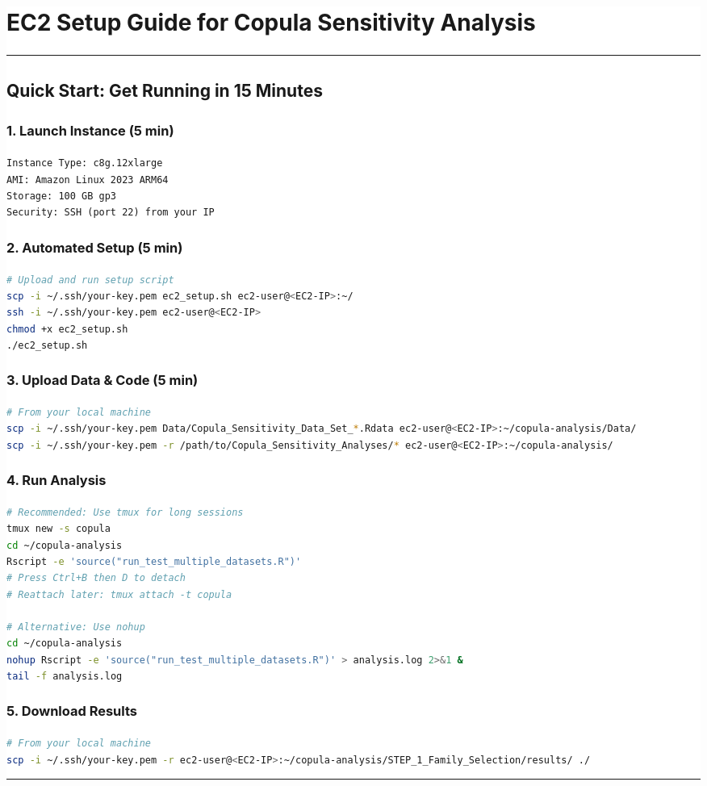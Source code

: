# EC2 Setup Guide for Copula Sensitivity Analysis

---

## Quick Start: Get Running in 15 Minutes

### 1. Launch Instance (5 min)
```
Instance Type: c8g.12xlarge
AMI: Amazon Linux 2023 ARM64
Storage: 100 GB gp3
Security: SSH (port 22) from your IP
```

### 2. Automated Setup (5 min)
```bash
# Upload and run setup script
scp -i ~/.ssh/your-key.pem ec2_setup.sh ec2-user@<EC2-IP>:~/
ssh -i ~/.ssh/your-key.pem ec2-user@<EC2-IP>
chmod +x ec2_setup.sh
./ec2_setup.sh
```

### 3. Upload Data & Code (5 min)
```bash
# From your local machine
scp -i ~/.ssh/your-key.pem Data/Copula_Sensitivity_Data_Set_*.Rdata ec2-user@<EC2-IP>:~/copula-analysis/Data/
scp -i ~/.ssh/your-key.pem -r /path/to/Copula_Sensitivity_Analyses/* ec2-user@<EC2-IP>:~/copula-analysis/
```

### 4. Run Analysis
```bash
# Recommended: Use tmux for long sessions
tmux new -s copula
cd ~/copula-analysis
Rscript -e 'source("run_test_multiple_datasets.R")'
# Press Ctrl+B then D to detach
# Reattach later: tmux attach -t copula

# Alternative: Use nohup
cd ~/copula-analysis
nohup Rscript -e 'source("run_test_multiple_datasets.R")' > analysis.log 2>&1 &
tail -f analysis.log
```

### 5. Download Results
```bash
# From your local machine
scp -i ~/.ssh/your-key.pem -r ec2-user@<EC2-IP>:~/copula-analysis/STEP_1_Family_Selection/results/ ./
```

---